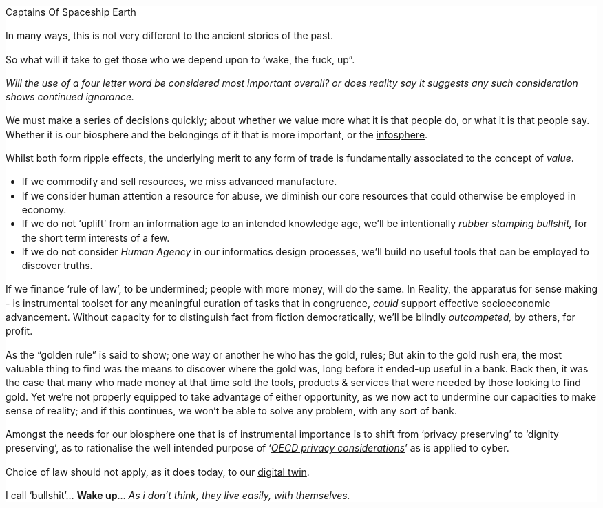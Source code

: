 Captains Of Spaceship Earth

In many ways, this is not very different to the ancient stories of the past.

So what will it take to get those who we depend upon to ‘wake, the fuck, up”.

_Will the use of a four letter word be considered most important overall? or does reality say it suggests any such consideration shows continued ignorance._

We must make a series of decisions quickly; about whether we value more what it is that people do, or what it is that people say. Whether it is our biosphere and the belongings of it that is more important, or the [infosphere](https://en.wikipedia.org/wiki/Infosphere).

Whilst both form ripple effects, the underlying merit to any form of trade is fundamentally associated to the concept of _value_.

-   If we commodify and sell resources, we miss advanced manufacture.
-   If we consider human attention a resource for abuse, we diminish our core resources that could otherwise be employed in economy.
-   If we do not ‘uplift’ from an information age to an intended knowledge age, we’ll be intentionally _rubber stamping bullshit,_ for the short term interests of a few.
-   If we do not consider _Human Agency_ in our informatics design processes, we’ll build no useful tools that can be employed to discover truths.

If we finance ‘rule of law’, to be undermined; people with more money, will do the same. In Reality, the apparatus for sense making - is instrumental toolset for any meaningful curation of tasks that in congruence, _could_ support effective socioeconomic advancement. Without capacity for to distinguish fact from fiction democratically, we’ll be blindly _outcompeted,_ by others, for profit.

As the “golden rule” is said to show; one way or another he who has the gold, rules; But akin to the gold rush era, the most valuable thing to find was the means to discover where the gold was, long before it ended-up useful in a bank. Back then, it was the case that many who made money at that time sold the tools, products & services that were needed by those looking to find gold. Yet we’re not properly equipped to take advantage of either opportunity, as we now act to undermine our capacities to make sense of reality; and if this continues, we won’t be able to solve any problem, with any sort of bank.

Amongst the needs for our biosphere one that is of instrumental importance is to shift from ‘privacy preserving’ to ‘dignity preserving’, as to rationalise the well intended purpose of ‘[_OECD privacy considerations_](https://www.oecd.org/internet/ieconomy/oecdguidelinesontheprotectionofprivacyandtransborderflowsofpersonaldata.htm)’ as is applied to cyber.

Choice of law should not apply, as it does today, to our [digital twin](https://en.wikipedia.org/wiki/Digital_twin).

I call ‘bullshit’… **Wake up**… _As i don’t think, they live easily, with themselves._